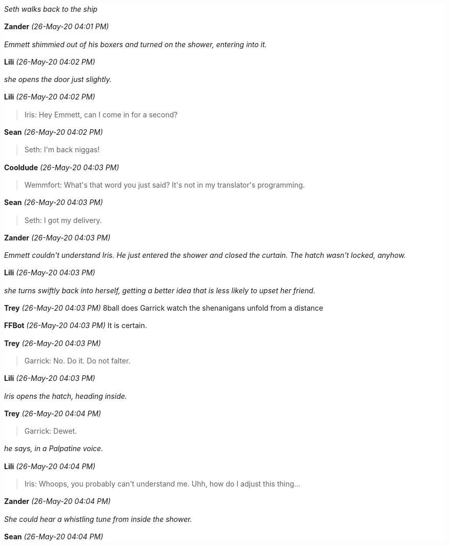_Seth walks back to the ship_

**Zander** _(26-May-20 04:01 PM)_

_Emmett shimmied out of his boxers and turned on the shower, entering into it._

**Lili** _(26-May-20 04:02 PM)_

_she opens the door just slightly._

**Lili** _(26-May-20 04:02 PM)_

> Iris: Hey Emmett, can I come in for a second?

**Sean** _(26-May-20 04:02 PM)_

> Seth: I'm back niggas!

**Cooldude** _(26-May-20 04:03 PM)_

> Wemmfort: What's that word you just said? It's not in my translator's programming.

**Sean** _(26-May-20 04:03 PM)_

> Seth: I got my delivery.

**Zander** _(26-May-20 04:03 PM)_

_Emmett couldn't understand Iris. He just entered the shower and closed the curtain. The hatch wasn't locked, anyhow._

**Lili** _(26-May-20 04:03 PM)_

_she turns swiftly back into herself, getting a better idea that is less likely to upset her friend._

**Trey** _(26-May-20 04:03 PM)_
8ball does Garrick watch the shenanigans unfold from a distance

**FFBot** _(26-May-20 04:03 PM)_
It is certain.

**Trey** _(26-May-20 04:03 PM)_

> Garrick: No. Do it. Do not falter.

**Lili** _(26-May-20 04:03 PM)_

_Iris opens the hatch, heading inside._

**Trey** _(26-May-20 04:04 PM)_

> Garrick: Dewet.

_he says, in a Palpatine voice._

**Lili** _(26-May-20 04:04 PM)_

> Iris: Whoops, you probably can't understand me. Uhh, how do I adjust this thing...

**Zander** _(26-May-20 04:04 PM)_

_She could hear a whistling tune from inside the shower._

**Sean** _(26-May-20 04:04 PM)_
